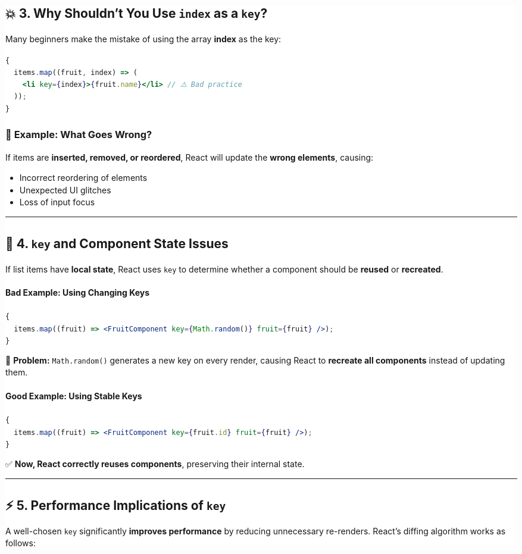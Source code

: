 
## 💥 **3. Why Shouldn’t You Use `index` as a `key`?**

Many beginners make the mistake of using the array **index** as the key:

```jsx
{
  items.map((fruit, index) => (
    <li key={index}>{fruit.name}</li> // ⚠️ Bad practice
  ));
}
```

### 🔴 **Example: What Goes Wrong?**

If items are **inserted, removed, or reordered**, React will update the **wrong elements**, causing:

- Incorrect reordering of elements
- Unexpected UI glitches
- Loss of input focus

---

## 🎯 **4. `key` and Component State Issues**

If list items have **local state**, React uses `key` to determine whether a component should be **reused** or **recreated**.

#### **Bad Example: Using Changing Keys**

```jsx
{
  items.map((fruit) => <FruitComponent key={Math.random()} fruit={fruit} />);
}
```

🚨 **Problem:** `Math.random()` generates a new key on every render, causing React to **recreate all components** instead of updating them.

#### **Good Example: Using Stable Keys**

```jsx
{
  items.map((fruit) => <FruitComponent key={fruit.id} fruit={fruit} />);
}
```

✅ **Now, React correctly reuses components**, preserving their internal state.

---

## ⚡ **5. Performance Implications of `key`**

A well-chosen `key` significantly **improves performance** by reducing unnecessary re-renders. React’s diffing algorithm works as follows:

